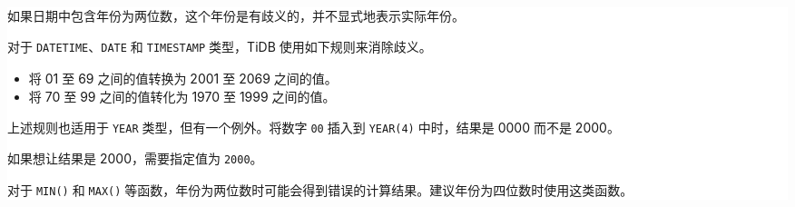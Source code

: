如果日期中包含年份为两位数，这个年份是有歧义的，并不显式地表示实际年份。

对于 `DATETIME`、`DATE` 和 `TIMESTAMP` 类型，TiDB 使用如下规则来消除歧义。

- 将 01 至 69 之间的值转换为 2001 至 2069 之间的值。
- 将 70 至 99 之间的值转化为 1970 至 1999 之间的值。

上述规则也适用于 `YEAR` 类型，但有一个例外。将数字 `00` 插入到 `YEAR(4)` 中时，结果是 0000 而不是 2000。

如果想让结果是 2000，需要指定值为 `2000`。

对于 `MIN()` 和 `MAX()` 等函数，年份为两位数时可能会得到错误的计算结果。建议年份为四位数时使用这类函数。
